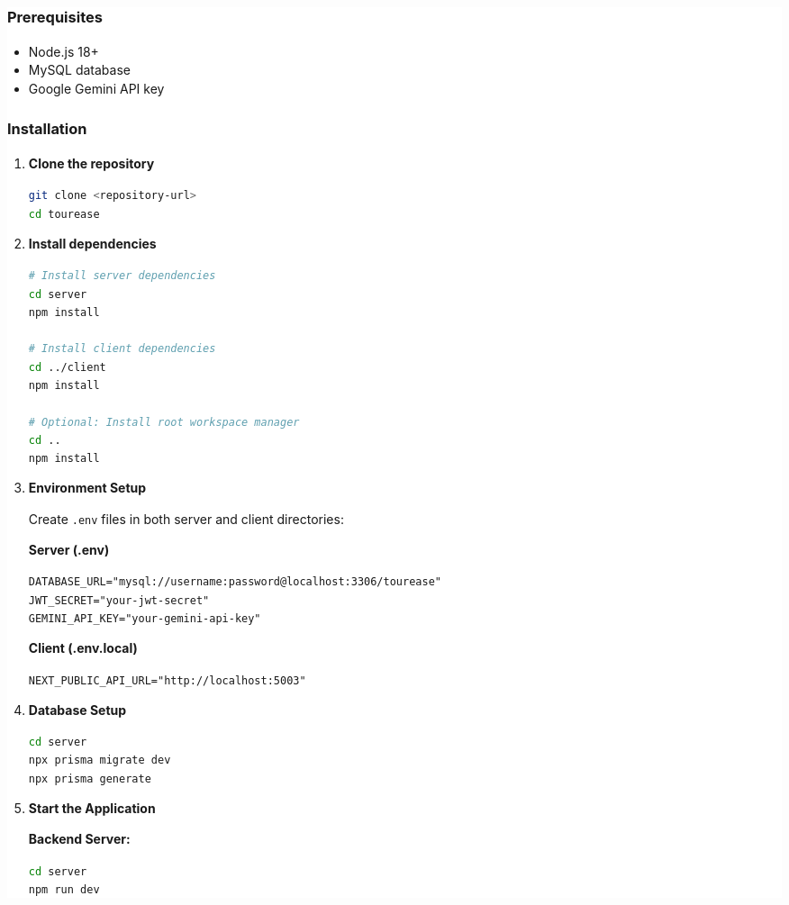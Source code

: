 ### Prerequisites
- Node.js 18+
- MySQL database
- Google Gemini API key

### Installation

1. **Clone the repository**
   ```bash
   git clone <repository-url>
   cd tourease
   ```

2. **Install dependencies**
   ```bash
   # Install server dependencies
   cd server
   npm install
   
   # Install client dependencies
   cd ../client
   npm install
   
   # Optional: Install root workspace manager
   cd ..
   npm install
   ```

3. **Environment Setup**
   
   Create `.env` files in both server and client directories:
   
   **Server (.env)**
   ```env
   DATABASE_URL="mysql://username:password@localhost:3306/tourease"
   JWT_SECRET="your-jwt-secret"
   GEMINI_API_KEY="your-gemini-api-key"
   ```
   
   **Client (.env.local)**
   ```env
   NEXT_PUBLIC_API_URL="http://localhost:5003"
   ```

4. **Database Setup**
   ```bash
   cd server
   npx prisma migrate dev
   npx prisma generate
   ```

5. **Start the Application**
   
   **Backend Server:**
   ```bash
   cd server
   npm run dev
   ```
   